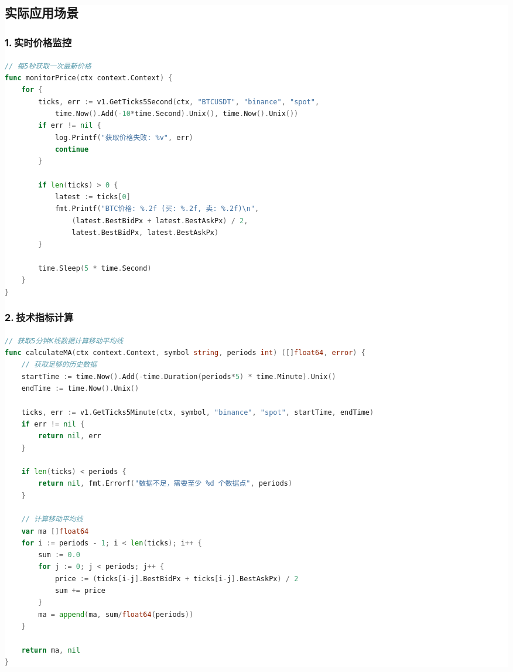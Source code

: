 ## 实际应用场景

### 1. 实时价格监控

```go
// 每5秒获取一次最新价格
func monitorPrice(ctx context.Context) {
    for {
        ticks, err := v1.GetTicks5Second(ctx, "BTCUSDT", "binance", "spot",
            time.Now().Add(-10*time.Second).Unix(), time.Now().Unix())
        if err != nil {
            log.Printf("获取价格失败: %v", err)
            continue
        }
        
        if len(ticks) > 0 {
            latest := ticks[0]
            fmt.Printf("BTC价格: %.2f (买: %.2f, 卖: %.2f)\n", 
                (latest.BestBidPx + latest.BestAskPx) / 2,
                latest.BestBidPx, latest.BestAskPx)
        }
        
        time.Sleep(5 * time.Second)
    }
}
```

### 2. 技术指标计算

```go
// 获取5分钟K线数据计算移动平均线
func calculateMA(ctx context.Context, symbol string, periods int) ([]float64, error) {
    // 获取足够的历史数据
    startTime := time.Now().Add(-time.Duration(periods*5) * time.Minute).Unix()
    endTime := time.Now().Unix()
    
    ticks, err := v1.GetTicks5Minute(ctx, symbol, "binance", "spot", startTime, endTime)
    if err != nil {
        return nil, err
    }
    
    if len(ticks) < periods {
        return nil, fmt.Errorf("数据不足，需要至少 %d 个数据点", periods)
    }
    
    // 计算移动平均线
    var ma []float64
    for i := periods - 1; i < len(ticks); i++ {
        sum := 0.0
        for j := 0; j < periods; j++ {
            price := (ticks[i-j].BestBidPx + ticks[i-j].BestAskPx) / 2
            sum += price
        }
        ma = append(ma, sum/float64(periods))
    }
    
    return ma, nil
}
```
